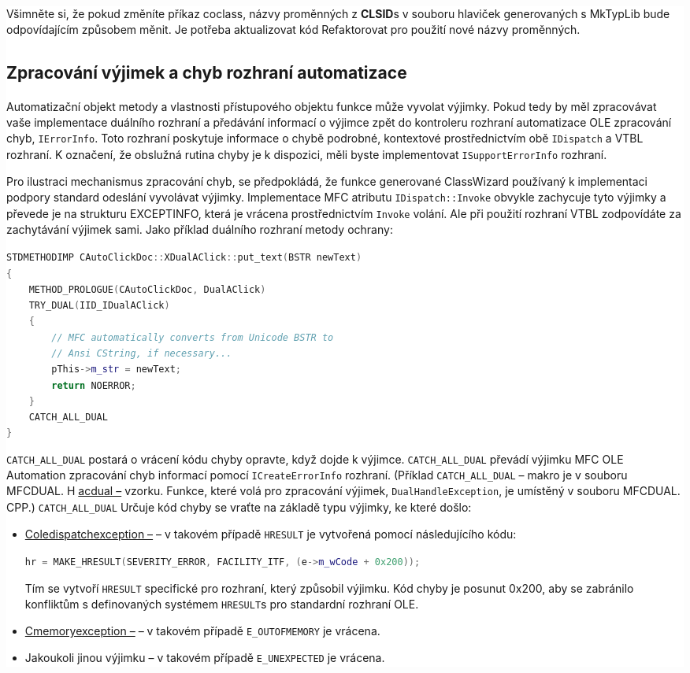 Všimněte si, že pokud změníte příkaz coclass, názvy proměnných z **CLSID**s v souboru hlaviček generovaných s MkTypLib bude odpovídajícím způsobem měnit. Je potřeba aktualizovat kód Refaktorovat pro použití nové názvy proměnných.

## <a name="handling-exceptions-and-the-automation-error-interfaces"></a>Zpracování výjimek a chyb rozhraní automatizace

Automatizační objekt metody a vlastnosti přístupového objektu funkce může vyvolat výjimky. Pokud tedy by měl zpracovávat vaše implementace duálního rozhraní a předávání informací o výjimce zpět do kontroleru rozhraní automatizace OLE zpracování chyb, `IErrorInfo`. Toto rozhraní poskytuje informace o chybě podrobné, kontextové prostřednictvím obě `IDispatch` a VTBL rozhraní. K označení, že obslužná rutina chyby je k dispozici, měli byste implementovat `ISupportErrorInfo` rozhraní.

Pro ilustraci mechanismus zpracování chyb, se předpokládá, že funkce generované ClassWizard používaný k implementaci podpory standard odeslání vyvolávat výjimky. Implementace MFC atributu `IDispatch::Invoke` obvykle zachycuje tyto výjimky a převede je na strukturu EXCEPTINFO, která je vrácena prostřednictvím `Invoke` volání. Ale při použití rozhraní VTBL zodpovídáte za zachytávání výjimek sami. Jako příklad duálního rozhraní metody ochrany:

```cpp
STDMETHODIMP CAutoClickDoc::XDualAClick::put_text(BSTR newText)
{
    METHOD_PROLOGUE(CAutoClickDoc, DualAClick)
    TRY_DUAL(IID_IDualAClick)
    {
        // MFC automatically converts from Unicode BSTR to
        // Ansi CString, if necessary...
        pThis->m_str = newText;
        return NOERROR;
    }
    CATCH_ALL_DUAL
}
```

`CATCH_ALL_DUAL` postará o vrácení kódu chyby opravte, když dojde k výjimce. `CATCH_ALL_DUAL` převádí výjimku MFC OLE Automation zpracování chyb informací pomocí `ICreateErrorInfo` rozhraní. (Příklad `CATCH_ALL_DUAL` – makro je v souboru MFCDUAL. H [acdual –](../overview/visual-cpp-samples.md) vzorku. Funkce, které volá pro zpracování výjimek, `DualHandleException`, je umístěný v souboru MFCDUAL. CPP.) `CATCH_ALL_DUAL` Určuje kód chyby se vraťte na základě typu výjimky, ke které došlo:

- [Coledispatchexception –](../mfc/reference/coledispatchexception-class.md) – v takovém případě `HRESULT` je vytvořená pomocí následujícího kódu:

    ```cpp
    hr = MAKE_HRESULT(SEVERITY_ERROR, FACILITY_ITF, (e->m_wCode + 0x200));
    ```

   Tím se vytvoří `HRESULT` specifické pro rozhraní, který způsobil výjimku. Kód chyby je posunut 0x200, aby se zabránilo konfliktům s definovaných systémem `HRESULT`s pro standardní rozhraní OLE.

- [Cmemoryexception –](../mfc/reference/cmemoryexception-class.md) – v takovém případě `E_OUTOFMEMORY` je vrácena.

- Jakoukoli jinou výjimku – v takovém případě `E_UNEXPECTED` je vrácena.

